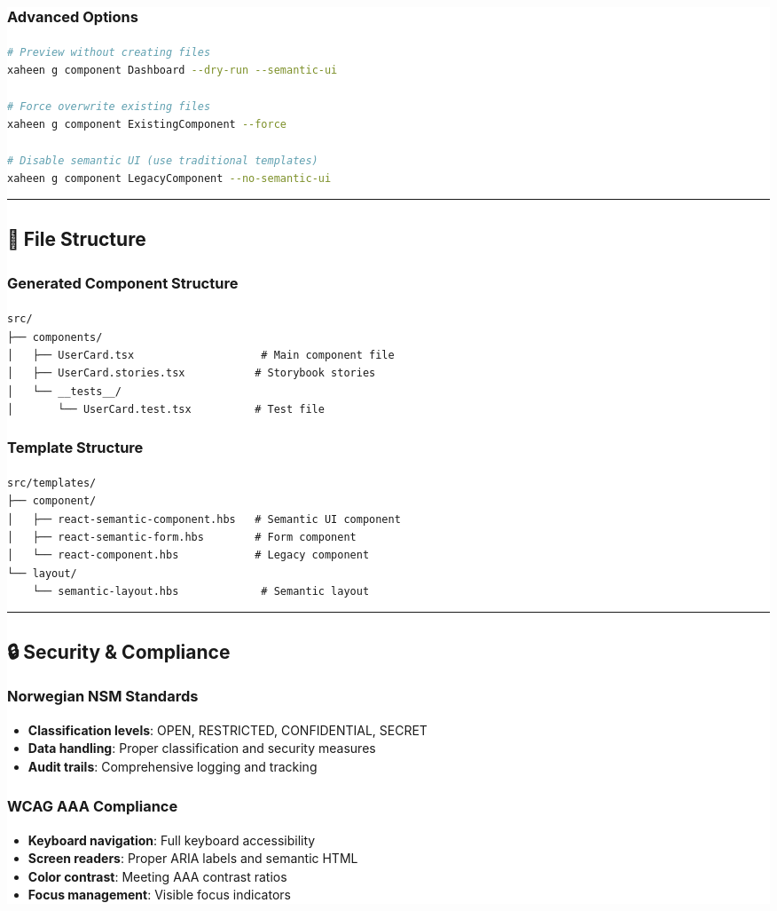 ### Advanced Options
```bash
# Preview without creating files
xaheen g component Dashboard --dry-run --semantic-ui

# Force overwrite existing files
xaheen g component ExistingComponent --force

# Disable semantic UI (use traditional templates)
xaheen g component LegacyComponent --no-semantic-ui
```

---

## 📁 File Structure

### Generated Component Structure
```
src/
├── components/
│   ├── UserCard.tsx                    # Main component file
│   ├── UserCard.stories.tsx           # Storybook stories
│   └── __tests__/
│       └── UserCard.test.tsx          # Test file
```

### Template Structure
```
src/templates/
├── component/
│   ├── react-semantic-component.hbs   # Semantic UI component
│   ├── react-semantic-form.hbs        # Form component
│   └── react-component.hbs            # Legacy component
└── layout/
    └── semantic-layout.hbs             # Semantic layout
```

---

## 🔒 Security & Compliance

### Norwegian NSM Standards
- **Classification levels**: OPEN, RESTRICTED, CONFIDENTIAL, SECRET
- **Data handling**: Proper classification and security measures
- **Audit trails**: Comprehensive logging and tracking

### WCAG AAA Compliance
- **Keyboard navigation**: Full keyboard accessibility
- **Screen readers**: Proper ARIA labels and semantic HTML
- **Color contrast**: Meeting AAA contrast ratios
- **Focus management**: Visible focus indicators
